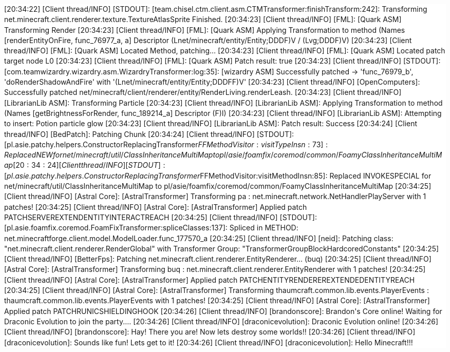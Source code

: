 [20:34:22] [Client thread/INFO] [STDOUT]: [team.chisel.ctm.client.asm.CTMTransformer:finishTransform:242]: Transforming net.minecraft.client.renderer.texture.TextureAtlasSprite Finished.
[20:34:23] [Client thread/INFO] [FML]: [Quark ASM] Transforming Render
[20:34:23] [Client thread/INFO] [FML]: [Quark ASM] Applying Transformation to method (Names [renderEntityOnFire, func_76977_a, a] Descriptor (Lnet/minecraft/entity/Entity;DDDF)V / (Lvg;DDDF)V)
[20:34:23] [Client thread/INFO] [FML]: [Quark ASM] Located Method, patching...
[20:34:23] [Client thread/INFO] [FML]: [Quark ASM] Located patch target node L0
[20:34:23] [Client thread/INFO] [FML]: [Quark ASM] Patch result: true
[20:34:23] [Client thread/INFO] [STDOUT]: [com.teamwizardry.wizardry.asm.WizardryTransformer:log:35]: [wizardry ASM] Successfully patched -> 'func_76979_b', 'doRenderShadowAndFire' with '(Lnet/minecraft/entity/Entity;DDDFF)V'
[20:34:23] [Client thread/INFO] [OpenComputers]: Successfully patched net/minecraft/client/renderer/entity/RenderLiving.renderLeash.
[20:34:23] [Client thread/INFO] [LibrarianLib ASM]: Transforming Particle
[20:34:23] [Client thread/INFO] [LibrarianLib ASM]: Applying Transformation to method (Names [getBrightnessForRender, func_189214_a] Descriptor (F)I)
[20:34:23] [Client thread/INFO] [LibrarianLib ASM]: Attempting to insert: Potion particle glow
[20:34:23] [Client thread/INFO] [LibrarianLib ASM]: Patch result: Success
[20:34:24] [Client thread/INFO] [BedPatch]: Patching Chunk
[20:34:24] [Client thread/INFO] [STDOUT]: [pl.asie.patchy.helpers.ConstructorReplacingTransformer$FFMethodVisitor:visitTypeInsn:73]: Replaced NEW for net/minecraft/util/ClassInheritanceMultiMap to pl/asie/foamfix/coremod/common/FoamyClassInheritanceMultiMap
[20:34:24] [Client thread/INFO] [STDOUT]: [pl.asie.patchy.helpers.ConstructorReplacingTransformer$FFMethodVisitor:visitMethodInsn:85]: Replaced INVOKESPECIAL for net/minecraft/util/ClassInheritanceMultiMap to pl/asie/foamfix/coremod/common/FoamyClassInheritanceMultiMap
[20:34:25] [Client thread/INFO] [Astral Core]: [AstralTransformer] Transforming pa : net.minecraft.network.NetHandlerPlayServer with 1 patches!
[20:34:25] [Client thread/INFO] [Astral Core]: [AstralTransformer] Applied patch PATCHSERVEREXTENDENTITYINTERACTREACH
[20:34:25] [Client thread/INFO] [STDOUT]: [pl.asie.foamfix.coremod.FoamFixTransformer:spliceClasses:137]: Spliced in METHOD: net.minecraftforge.client.model.ModelLoader.func_177570_a
[20:34:25] [Client thread/INFO] [neid]: Patching class: "net.minecraft.client.renderer.RenderGlobal" with Transformer Group: "TransformerGroupBlockHardcoredConstants"
[20:34:25] [Client thread/INFO] [BetterFps]: Patching net.minecraft.client.renderer.EntityRenderer... (buq)
[20:34:25] [Client thread/INFO] [Astral Core]: [AstralTransformer] Transforming buq : net.minecraft.client.renderer.EntityRenderer with 1 patches!
[20:34:25] [Client thread/INFO] [Astral Core]: [AstralTransformer] Applied patch PATCHENTITYRENDEREREXTENDEDENTITYREACH
[20:34:25] [Client thread/INFO] [Astral Core]: [AstralTransformer] Transforming thaumcraft.common.lib.events.PlayerEvents : thaumcraft.common.lib.events.PlayerEvents with 1 patches!
[20:34:25] [Client thread/INFO] [Astral Core]: [AstralTransformer] Applied patch PATCHRUNICSHIELDINGHOOK
[20:34:26] [Client thread/INFO] [brandonscore]: Brandon's Core online! Waiting for Draconic Evolution to join the party....
[20:34:26] [Client thread/INFO] [draconicevolution]: Draconic Evolution online!
[20:34:26] [Client thread/INFO] [brandonscore]: Hay! There you are! Now lets destroy some worlds!!
[20:34:26] [Client thread/INFO] [draconicevolution]: Sounds like fun! Lets get to it!
[20:34:26] [Client thread/INFO] [draconicevolution]: Hello Minecraft!!!
